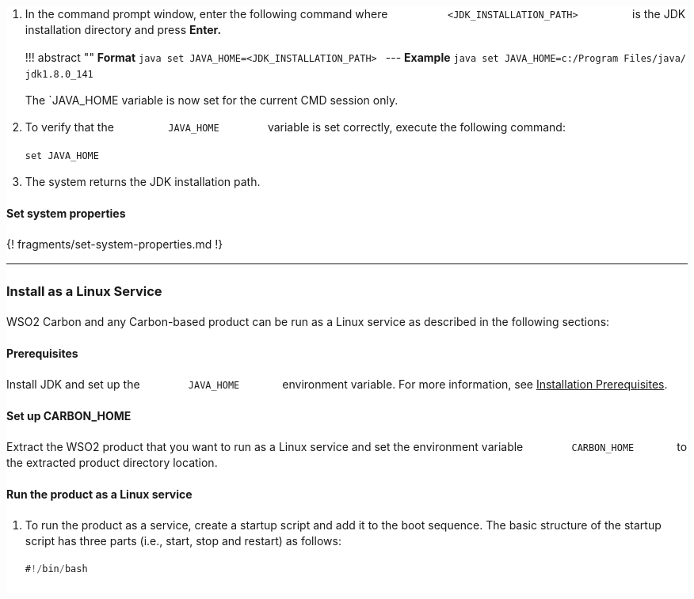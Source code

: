 1.  In the command prompt window, enter the following command where
    `           <JDK_INSTALLATION_PATH>          ` is the JDK
    installation directory and press **Enter.**
    
    !!! abstract ""
        **Format**
        ```java
        set JAVA_HOME=<JDK_INSTALLATION_PATH>
        ```
        ---
        **Example**
        ```java
        set JAVA_HOME=c:/Program Files/java/jdk1.8.0_141
        ```

    The `JAVA_HOME variable is now set for the current CMD session only.

2.  To verify that the `          JAVA_HOME         ` variable is set
    correctly, execute the following command:  

    ```java
    set JAVA_HOME
    ```

3.  The system returns the JDK installation path.

#### Set system properties

{! fragments/set-system-properties.md !}

---

### Install as a Linux Service

WSO2 Carbon and any Carbon-based product can be run as a Linux service
as described in the following sections:

#### Prerequisites

Install JDK and set up the `         JAVA_HOME        ` environment
variable. For more information, see
[Installation Prerequisites](#prerequisites).

#### Set up CARBON_HOME

Extract the WSO2 product that you want to run as a Linux service and set
the environment variable `         CARBON_HOME        ` to the extracted
product directory location.

#### Run the product as a Linux service

1.  To run the product as a service, create a startup script and add it
    to the boot sequence. The basic structure of the startup script has
    three parts (i.e., start, stop and restart) as follows:

    ``` java
    #!/bin/bash
     